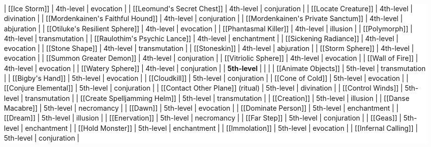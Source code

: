 | [[Ice Storm]]                                    | 4th-level | evocation     |
| [[Leomund's Secret Chest]]                       | 4th-level | conjuration   |
| [[Locate Creature]]                              | 4th-level | divination    |
| [[Mordenkainen's Faithful Hound]]                | 4th-level | conjuration   |
| [[Mordenkainen's Private Sanctum]]               | 4th-level | abjuration    |
| [[Otiluke's Resilient Sphere]]                   | 4th-level | evocation     |
| [[Phantasmal Killer]]                            | 4th-level | illusion      |
| [[Polymorph]]                                    | 4th-level | transmutation |
| [[Raulothim's Psychic Lance]]                    | 4th-level | enchantment   |
| [[Sickening Radiance]]                           | 4th-level | evocation     |
| [[Stone Shape]]                                  | 4th-level | transmutation |
| [[Stoneskin]]                                    | 4th-level | abjuration    |
| [[Storm Sphere]]                                 | 4th-level | evocation     |
| [[Summon Greater Demon]]                         | 4th-level | conjuration   |
| [[Vitriolic Sphere]]                             | 4th-level | evocation     |
| [[Wall of Fire]]                                 | 4th-level | evocation     |
| [[Watery Sphere]]                                | 4th-level | conjuration   |
| **5th-level**                                    |           |               |
| [[Animate Objects]]                              | 5th-level | transmutation |
| [[Bigby's Hand]]                                 | 5th-level | evocation     |
| [[Cloudkill]]                                    | 5th-level | conjuration   |
| [[Cone of Cold]]                                 | 5th-level | evocation     |
| [[Conjure Elemental]]                            | 5th-level | conjuration   |
| [[Contact Other Plane]] (ritual)                 | 5th-level | divination    |
| [[Control Winds]]                                | 5th-level | transmutation |
| [[Create Spelljamming Helm]]                     | 5th-level | transmutation |
| [[Creation]]                                     | 5th-level | illusion      |
| [[Danse Macabre]]                                | 5th-level | necromancy    |
| [[Dawn]]                                         | 5th-level | evocation     |
| [[Dominate Person]]                              | 5th-level | enchantment   |
| [[Dream]]                                        | 5th-level | illusion      |
| [[Enervation]]                                   | 5th-level | necromancy    |
| [[Far Step]]                                     | 5th-level | conjuration   |
| [[Geas]]                                         | 5th-level | enchantment   |
| [[Hold Monster]]                                 | 5th-level | enchantment   |
| [[Immolation]]                                   | 5th-level | evocation     |
| [[Infernal Calling]]                             | 5th-level | conjuration   |